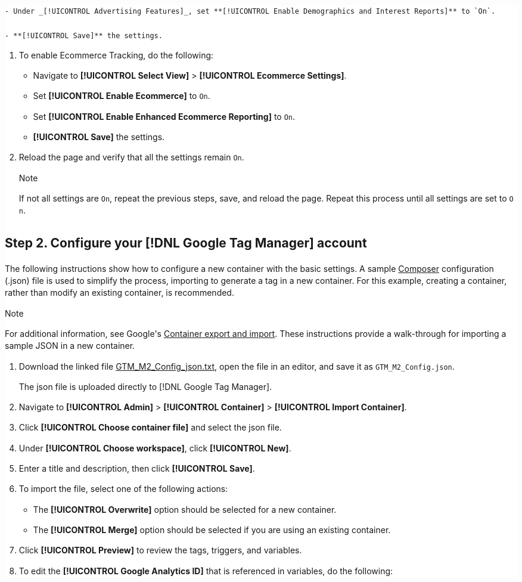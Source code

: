     - Under _[!UICONTROL Advertising Features]_, set **[!UICONTROL Enable Demographics and Interest Reports]** to `On`.

    - **[!UICONTROL Save]** the settings.

1. To enable Ecommerce Tracking, do the following:

    - Navigate to **[!UICONTROL Select View]** > **[!UICONTROL Ecommerce Settings]**.

    - Set **[!UICONTROL Enable Ecommerce]** to `On`.

    - Set **[!UICONTROL Enable Enhanced Ecommerce Reporting]** to `On`.

    - **[!UICONTROL Save]** the settings.

1. Reload the page and verify that all the settings remain `On`.

   >[!NOTE]
   >
   >If not all settings are `On`, repeat the previous steps, save, and reload the page. Repeat this process until all settings are set to `On`.

## Step 2. Configure your [!DNL Google Tag Manager] account

The following instructions show how to configure a new container with the basic settings. A sample [Composer](https://developer.adobe.com/commerce/php/development/composer/) configuration (.json) file is used to simplify the process, importing to generate a tag in a new container. For this example, creating a container, rather than modify an existing container, is recommended.

>[!NOTE]
>
>For additional information, see Google's [Container export and import](https://support.google.com/tagmanager/answer/6106997). These instructions provide a walk-through for importing a sample JSON in a new container.

1. Download the linked file [GTM_M2_Config_json.txt](./assets/GTM_M2_Config_json.txt), open the file in an editor, and save it as `GTM_M2_Config.json`.

   The json file is uploaded directly to [!DNL Google Tag Manager].

1. Navigate to **[!UICONTROL Admin]** > **[!UICONTROL Container]** > **[!UICONTROL Import Container]**.

1. Click **[!UICONTROL Choose container file]** and select the json file.

1. Under **[!UICONTROL Choose workspace]**, click **[!UICONTROL New]**.

1. Enter a title and description, then click **[!UICONTROL Save]**.

1. To import the file, select one of the following actions:

    - The **[!UICONTROL Overwrite]** option should be selected for a new container.

    - The **[!UICONTROL Merge]** option should be selected if you are using an existing container.

1. Click **[!UICONTROL Preview]** to review the tags, triggers, and variables.

1. To edit the **[!UICONTROL Google Analytics ID]** that is referenced in variables, do the following:
